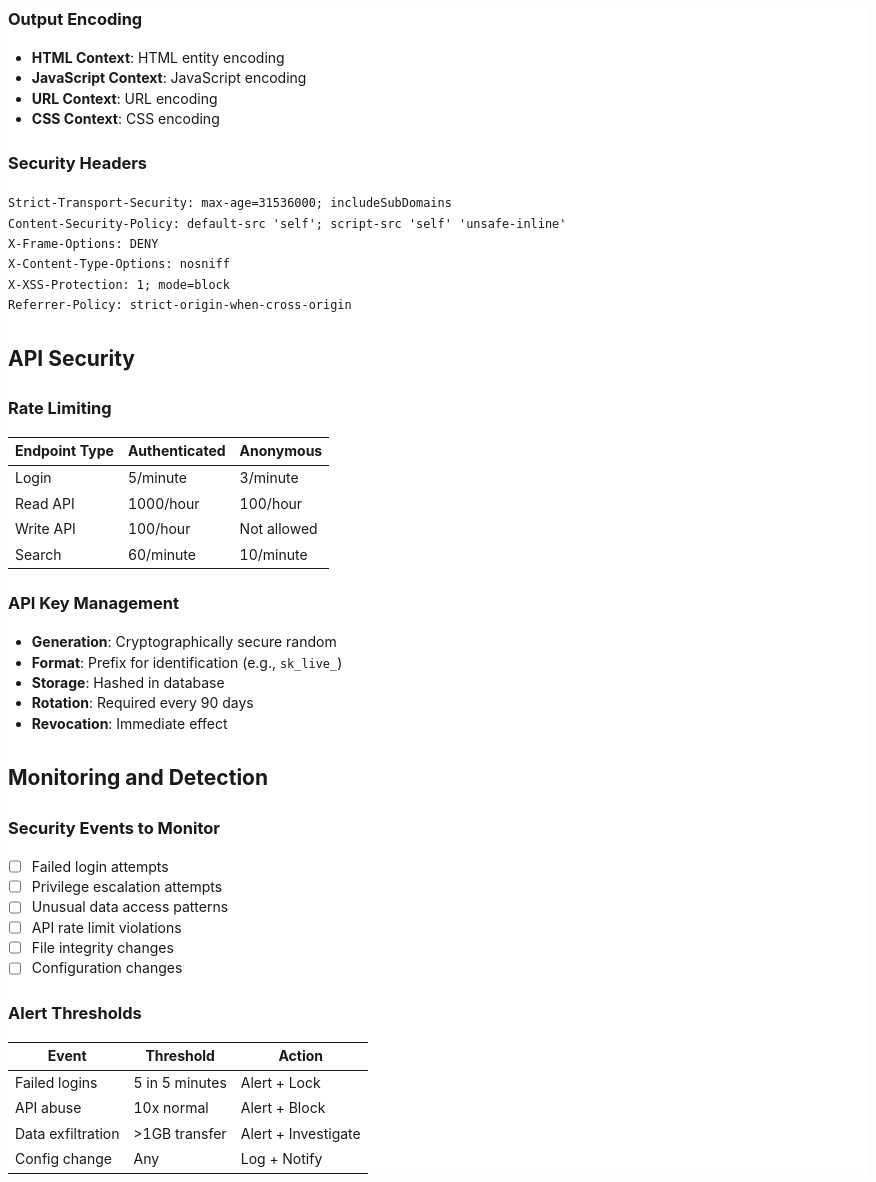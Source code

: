 ### Output Encoding
- **HTML Context**: HTML entity encoding
- **JavaScript Context**: JavaScript encoding
- **URL Context**: URL encoding
- **CSS Context**: CSS encoding

### Security Headers
```
Strict-Transport-Security: max-age=31536000; includeSubDomains
Content-Security-Policy: default-src 'self'; script-src 'self' 'unsafe-inline'
X-Frame-Options: DENY
X-Content-Type-Options: nosniff
X-XSS-Protection: 1; mode=block
Referrer-Policy: strict-origin-when-cross-origin
```

## API Security

### Rate Limiting
| Endpoint Type | Authenticated | Anonymous |
|--------------|---------------|-----------|
| Login | 5/minute | 3/minute |
| Read API | 1000/hour | 100/hour |
| Write API | 100/hour | Not allowed |
| Search | 60/minute | 10/minute |

### API Key Management
- **Generation**: Cryptographically secure random
- **Format**: Prefix for identification (e.g., `sk_live_`)
- **Storage**: Hashed in database
- **Rotation**: Required every 90 days
- **Revocation**: Immediate effect

## Monitoring and Detection

### Security Events to Monitor
- [ ] Failed login attempts
- [ ] Privilege escalation attempts
- [ ] Unusual data access patterns
- [ ] API rate limit violations
- [ ] File integrity changes
- [ ] Configuration changes

### Alert Thresholds
| Event | Threshold | Action |
|-------|-----------|--------|
| Failed logins | 5 in 5 minutes | Alert + Lock |
| API abuse | 10x normal | Alert + Block |
| Data exfiltration | >1GB transfer | Alert + Investigate |
| Config change | Any | Log + Notify |
